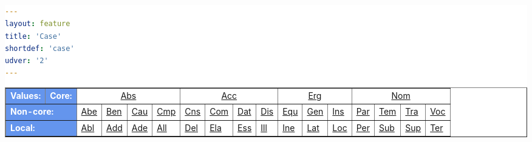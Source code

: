 ```yaml
---
layout: feature
title: 'Case'
shortdef: 'case'
udver: '2'
---
```


<table class="typeindex" border="1">
<tr>
  <td style="background-color:cornflowerblue;color:white"><strong>Values:</strong> </td>
  <td style="background-color:cornflowerblue;color:white"><strong>Core:</strong> </td>
  <td colspan="4" align="center"><a href="#Abs">Abs</a></td>
  <td colspan="4" align="center"><a href="#Acc">Acc</a></td>
  <td colspan="3" align="center"><a href="#Erg">Erg</a></td>
  <td colspan="4" align="center"><a href="#Nom">Nom</a></td>
</tr>
<tr>
  <td colspan="2" style="background-color:cornflowerblue;color:white"><strong>Non-core:</strong> </td>
  <td><a href="#Abe">Abe</a></td>
  <td><a href="#Ben">Ben</a></td>
  <td><a href="#Cau">Cau</a></td>
  <td><a href="#Cmp">Cmp</a></td>
  <td><a href="#Cns">Cns</a></td>
  <td><a href="#Com">Com</a></td>
  <td><a href="#Dat">Dat</a></td>
  <td><a href="#Dis">Dis</a></td>
  <td><a href="#Equ">Equ</a></td>
  <td><a href="#Gen">Gen</a></td>
  <td><a href="#Ins">Ins</a></td>
  <td><a href="#Par">Par</a></td>
  <td><a href="#Tem">Tem</a></td>
  <td><a href="#Tra">Tra</a></td>
  <td><a href="#Voc">Voc</a></td>
</tr>
<tr>
  <td colspan="2" style="background-color:cornflowerblue;color:white"><strong>Local:</strong> </td>
  <td><a href="#Abl">Abl</a></td>
  <td><a href="#Add">Add</a></td>
  <td><a href="#Ade">Ade</a></td>
  <td><a href="#All">All</a></td>
  <td><a href="#Del">Del</a></td>
  <td><a href="#Ela">Ela</a></td>
  <td><a href="#Ess">Ess</a></td>
  <td><a href="#Ill">Ill</a></td>
  <td><a href="#Ine">Ine</a></td>
  <td><a href="#Lat">Lat</a></td>
  <td><a href="#Loc">Loc</a></td>
  <td><a href="#Per">Per</a></td>
  <td><a href="#Sub">Sub</a></td>
  <td><a href="#Sup">Sup</a></td>
  <td><a href="#Ter">Ter</a></td>
</tr>
</table>
